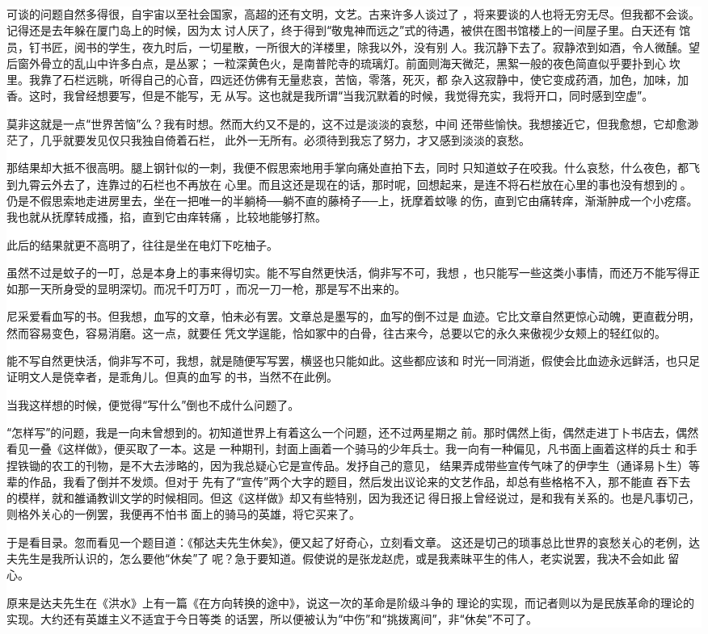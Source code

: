 可谈的问题自然多得很，自宇宙以至社会国家，高超的还有文明，文艺。古来许多人谈过了
，将来要谈的人也将无穷无尽。但我都不会谈。记得还是去年躲在厦门岛上的时候，因为太
讨人厌了，终于得到“敬鬼神而远之”式的待遇，被供在图书馆楼上的一间屋子里。白天还有
馆员，钉书匠，阅书的学生，夜九时后，一切星散，一所很大的洋楼里，除我以外，没有别
人。我沉静下去了。寂静浓到如酒，令人微醺。望后窗外骨立的乱山中许多白点，是丛冢；
一粒深黄色火，是南普陀寺的琉璃灯。前面则海天微茫，黑絮一般的夜色简直似乎要扑到心
坎里。我靠了石栏远眺，听得自己的心音，四远还仿佛有无量悲哀，苦恼，零落，死灭，都
杂入这寂静中，使它变成药酒，加色，加味，加香。这时，我曾经想要写，但是不能写，无
从写。这也就是我所谓“当我沉默着的时候，我觉得充实，我将开口，同时感到空虚”。
 
莫非这就是一点“世界苦恼”么？我有时想。然而大约又不是的，这不过是淡淡的哀愁，中间
还带些愉快。我想接近它，但我愈想，它却愈渺茫了，几乎就要发见仅只我独自倚着石栏，
此外一无所有。必须待到我忘了努力，才又感到淡淡的哀愁。
 
那结果却大抵不很高明。腿上钢针似的一刺，我便不假思索地用手掌向痛处直拍下去，同时
只知道蚊子在咬我。什么哀愁，什么夜色，都飞到九霄云外去了，连靠过的石栏也不再放在
心里。而且这还是现在的话，那时呢，回想起来，是连不将石栏放在心里的事也没有想到的
。仍是不假思索地走进房里去，坐在一把唯一的半躺椅──躺不直的藤椅子──上，抚摩着蚊喙
的伤，直到它由痛转痒，渐渐肿成一个小疙瘩。我也就从抚摩转成搔，掐，直到它由痒转痛
，比较地能够打熬。
 
此后的结果就更不高明了，往往是坐在电灯下吃柚子。
 
虽然不过是蚊子的一叮，总是本身上的事来得切实。能不写自然更快活，倘非写不可，我想
，也只能写一些这类小事情，而还万不能写得正如那一天所身受的显明深切。而况千叮万叮
，而况一刀一枪，那是写不出来的。
 
尼采爱看血写的书。但我想，血写的文章，怕未必有罢。文章总是墨写的，血写的倒不过是
血迹。它比文章自然更惊心动魄，更直截分明，然而容易变色，容易消磨。这一点，就要任
凭文学逞能，恰如冢中的白骨，往古来今，总要以它的永久来傲视少女颊上的轻红似的。
 
能不写自然更快活，倘非写不可，我想，就是随便写写罢，横竖也只能如此。这些都应该和
时光一同消逝，假使会比血迹永远鲜活，也只足证明文人是侥幸者，是乖角儿。但真的血写
的书，当然不在此例。
 
当我这样想的时候，便觉得“写什么”倒也不成什么问题了。
 
“怎样写”的问题，我是一向未曾想到的。初知道世界上有着这么一个问题，还不过两星期之
前。那时偶然上街，偶然走进丁卜书店去，偶然看见一叠《这样做》，便买取了一本。这是
一种期刊，封面上画着一个骑马的少年兵士。我一向有一种偏见，凡书面上画着这样的兵士
和手捏铁锄的农工的刊物，是不大去涉略的，因为我总疑心它是宣传品。发抒自己的意见，
结果弄成带些宣传气味了的伊孛生（通译易卜生）等辈的作品，我看了倒并不发烦。但对于
先有了“宣传”两个大字的题目，然后发出议论来的文艺作品，却总有些格格不入，那不能直
吞下去的模样，就和雒诵教训文学的时候相同。但这《这样做》却又有些特别，因为我还记
得日报上曾经说过，是和我有关系的。也是凡事切己，则格外关心的一例罢，我便再不怕书
面上的骑马的英雄，将它买来了。
 
于是看目录。忽而看见一个题目道：《郁达夫先生休矣》，便又起了好奇心，立刻看文章。
这还是切己的琐事总比世界的哀愁关心的老例，达夫先生是我所认识的，怎么要他“休矣”了
呢？急于要知道。假使说的是张龙赵虎，或是我素昧平生的伟人，老实说罢，我决不会如此
留心。
 
原来是达夫先生在《洪水》上有一篇《在方向转换的途中》，说这一次的革命是阶级斗争的
理论的实现，而记者则以为是民族革命的理论的实现。大约还有英雄主义不适宜于今日等类
的话罢，所以便被认为“中伤”和“挑拨离间”，非“休矣”不可了。
 